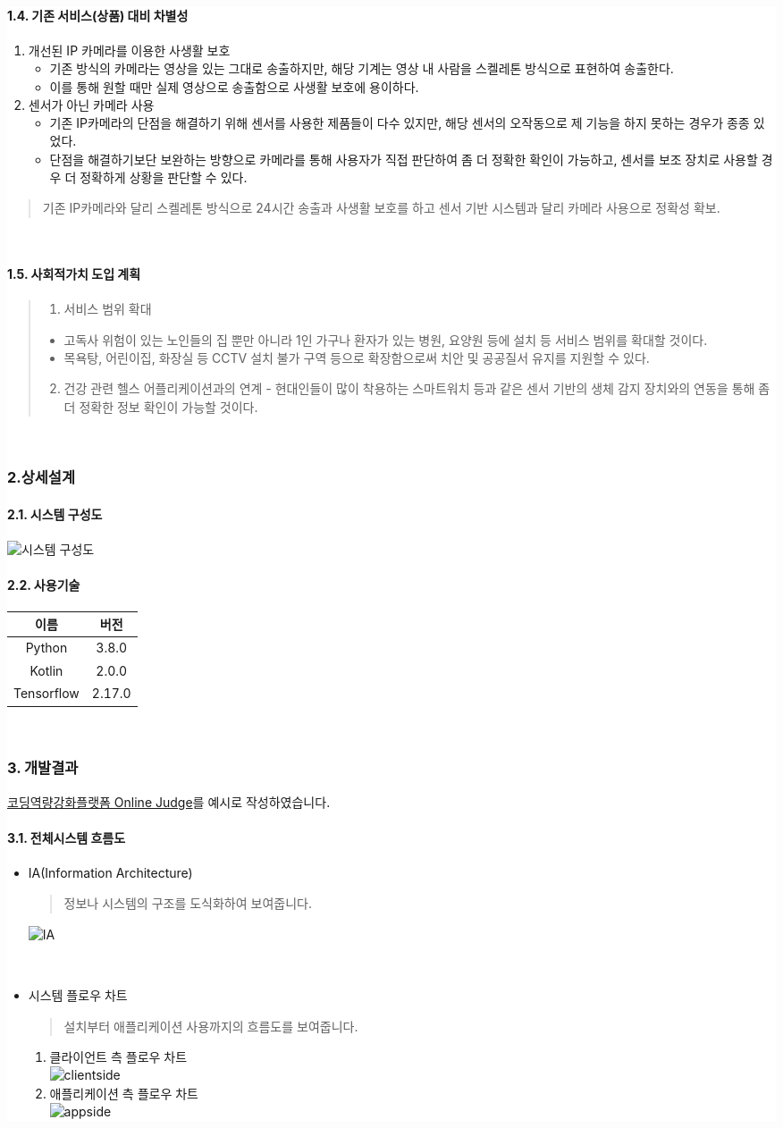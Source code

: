 #### 1.4. 기존 서비스(상품) 대비 차별성
1. 개선된 IP 카메라를 이용한 사생활 보호
   - 기존 방식의 카메라는 영상을 있는 그대로 송출하지만, 해당 기계는 영상 내 사람을 스켈레톤 방식으로 표현하여 송출한다.
   - 이를 통해 원할 때만 실제 영상으로 송출함으로 사생활 보호에 용이하다.
2. 센서가 아닌 카메라 사용
   - 기존 IP카메라의 단점을 해결하기 위해 센서를 사용한 제품들이 다수 있지만, 해당 센서의 오작동으로 제 기능을 하지 못하는 경우가 종종 있었다.
   - 단점을 해결하기보단 보완하는 방향으로 카메라를 통해 사용자가 직접 판단하여 좀 더 정확한 확인이 가능하고, 센서를 보조 장치로 사용할 경우 더 정확하게 상황을 판단할 수 있다.
> 기존 IP카메라와 달리 스켈레톤 방식으로 24시간 송출과 사생활 보호를 하고 센서 기반 시스템과 달리 카메라 사용으로 정확성 확보.
<br/>

#### 1.5. 사회적가치 도입 계획
> 1. 서비스 범위 확대
>   - 고독사 위험이 있는 노인들의 집 뿐만 아니라 1인 가구나 환자가 있는 병원, 요양원 등에 설치 등 서비스 범위를 확대할 것이다.
>   - 목욕탕, 어린이집, 화장실 등 CCTV 설치 불가 구역 등으로 확장함으로써 치안 및 공공질서 유지를 지원할 수 있다.
> 2. 건강 관련 헬스 어플리케이션과의 연계
    - 현대인들이 많이 착용하는 스마트워치 등과 같은 센서 기반의 생체 감지 장치와의 연동을 통해 좀 더 정확한 정보 확인이 가능할 것이다.
<br/>


### 2.상세설계
#### 2.1. 시스템 구성도
<img width="600px" alt="시스템 구성도" src="https://github.com/user-attachments/assets/37d3e48c-bf96-41b0-884b-0bad6fcd801b">
<br/>

#### 2.2. 사용기술
| 이름                  | 버전    |
|:---------------------:|:-------:|
| Python		| 3.8.0   |
| Kotlin		| 2.0.0   |
| Tensorflow		| 2.17.0  |
<br/>


### 3. 개발결과
[코딩역량강화플랫폼 Online Judge](http://10.125.121.115:8080/)를 예시로 작성하였습니다.
#### 3.1. 전체시스템 흐름도
- IA(Information Architecture)
  > 정보나 시스템의 구조를 도식화하여 보여줍니다. <br/>
  <img width="600px" alt="IA" src="https://github.com/user-attachments/assets/ab97b877-0a6a-44dd-a1e1-a7c55bffaf7c" />
<br/>


- 시스템 플로우 차트
  > 설치부터 애플리케이션 사용까지의 흐름도를 보여줍니다.
  1. 클라이언트 측 플로우 차트<br>
  <img width="800px" alt="clientside" src="https://github.com/user-attachments/assets/6bb4e9d3-6f9e-4ab6-992f-a5a6ef1b94cb" /><br>
  2. 애플리케이션 측 플로우 차트<br>
  <img width="800px" alt="appside" src="https://github.com/user-attachments/assets/1a34bd08-7f98-45a9-88de-dd8e3bad3f84" /><br>
